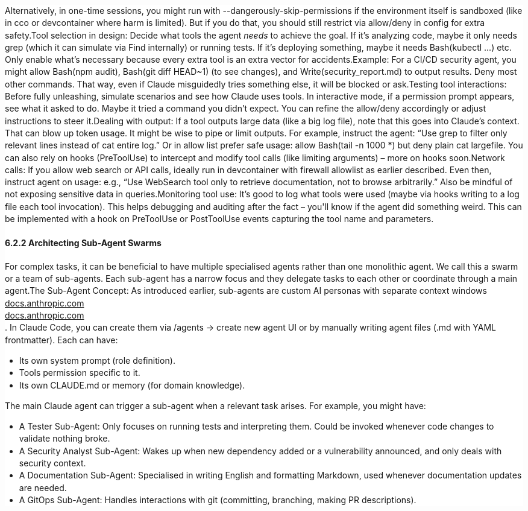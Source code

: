 Alternatively, in one-time sessions, you might run with \--dangerously-skip-permissions if the environment itself is sandboxed (like in cco or devcontainer where harm is limited). But if you do that, you should still restrict via allow/deny in config for extra safety.Tool selection in design: Decide what tools the agent *needs* to achieve the goal. If it’s analyzing code, maybe it only needs grep (which it can simulate via Find internally) or running tests. If it’s deploying something, maybe it needs Bash(kubectl ...) etc. Only enable what’s necessary because every extra tool is an extra vector for accidents.Example: For a CI/CD security agent, you might allow Bash(npm audit), Bash(git diff HEAD\~1) (to see changes), and Write(security\_report.md) to output results. Deny most other commands. That way, even if Claude misguidedly tries something else, it will be blocked or ask.Testing tool interactions: Before fully unleashing, simulate scenarios and see how Claude uses tools. In interactive mode, if a permission prompt appears, see what it asked to do. Maybe it tried a command you didn’t expect. You can refine the allow/deny accordingly or adjust instructions to steer it.Dealing with output: If a tool outputs large data (like a big log file), note that this goes into Claude’s context. That can blow up token usage. It might be wise to pipe or limit outputs. For example, instruct the agent: “Use grep to filter only relevant lines instead of cat entire log.” Or in allow list prefer safe usage: allow Bash(tail \-n 1000 \*) but deny plain cat largefile. You can also rely on hooks (PreToolUse) to intercept and modify tool calls (like limiting arguments) – more on hooks soon.Network calls: If you allow web search or API calls, ideally run in devcontainer with firewall allowlist as earlier described. Even then, instruct agent on usage: e.g., “Use WebSearch tool only to retrieve documentation, not to browse arbitrarily.” Also be mindful of not exposing sensitive data in queries.Monitoring tool use: It’s good to log what tools were used (maybe via hooks writing to a log file each tool invocation). This helps debugging and auditing after the fact – you'll know if the agent did something weird. This can be implemented with a hook on PreToolUse or PostToolUse events capturing the tool name and parameters.

#### **6.2.2 Architecting Sub-Agent Swarms**

For complex tasks, it can be beneficial to have multiple specialised agents rather than one monolithic agent. We call this a swarm or a team of sub-agents. Each sub-agent has a narrow focus and they delegate tasks to each other or coordinate through a main agent.The Sub-Agent Concept: As introduced earlier, sub-agents are custom AI personas with separate context windows  
[docs.anthropic.com](https://docs.anthropic.com/en/docs/claude-code/sub-agents#:~:text=What%20are%20subagents%3F)  
[docs.anthropic.com](https://docs.anthropic.com/en/docs/claude-code/sub-agents#:~:text=Context%20preservation)  
. In Claude Code, you can create them via /agents \-\> create new agent UI or by manually writing agent files (.md with YAML frontmatter). Each can have:

* Its own system prompt (role definition).  
* Tools permission specific to it.  
* Its own CLAUDE.md or memory (for domain knowledge).

The main Claude agent can trigger a sub-agent when a relevant task arises. For example, you might have:

* A Tester Sub-Agent: Only focuses on running tests and interpreting them. Could be invoked whenever code changes to validate nothing broke.  
* A Security Analyst Sub-Agent: Wakes up when new dependency added or a vulnerability announced, and only deals with security context.  
* A Documentation Sub-Agent: Specialised in writing English and formatting Markdown, used whenever documentation updates are needed.  
* A GitOps Sub-Agent: Handles interactions with git (committing, branching, making PR descriptions).

